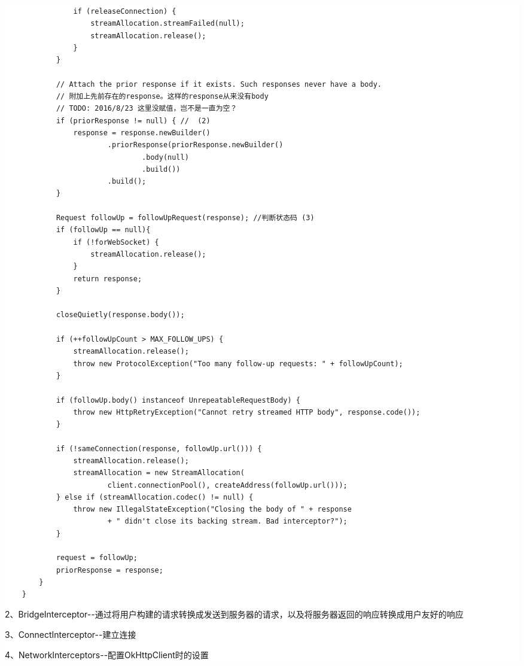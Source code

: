 	                if (releaseConnection) {
	                    streamAllocation.streamFailed(null);
	                    streamAllocation.release();
	                }
	            }
	
	            // Attach the prior response if it exists. Such responses never have a body.
	            // 附加上先前存在的response。这样的response从来没有body
	            // TODO: 2016/8/23 这里没赋值，岂不是一直为空？
	            if (priorResponse != null) { //  (2)
	                response = response.newBuilder()
	                        .priorResponse(priorResponse.newBuilder()
	                                .body(null)
	                                .build())
	                        .build();
	            }
	
	            Request followUp = followUpRequest(response); //判断状态码 (3)
	            if (followUp == null){
	                if (!forWebSocket) {
	                    streamAllocation.release();
	                }
	                return response;
	            }
	
	            closeQuietly(response.body());
	
	            if (++followUpCount > MAX_FOLLOW_UPS) {
	                streamAllocation.release();
	                throw new ProtocolException("Too many follow-up requests: " + followUpCount);
	            }
	
	            if (followUp.body() instanceof UnrepeatableRequestBody) {
	                throw new HttpRetryException("Cannot retry streamed HTTP body", response.code());
	            }
	
	            if (!sameConnection(response, followUp.url())) {
	                streamAllocation.release();
	                streamAllocation = new StreamAllocation(
	                        client.connectionPool(), createAddress(followUp.url()));
	            } else if (streamAllocation.codec() != null) {
	                throw new IllegalStateException("Closing the body of " + response
	                        + " didn't close its backing stream. Bad interceptor?");
	            }
	
	            request = followUp;
	            priorResponse = response;
	        }
	    }

2、BridgeInterceptor--通过将用户构建的请求转换成发送到服务器的请求，以及将服务器返回的响应转换成用户友好的响应

3、ConnectInterceptor--建立连接

4、NetworkInterceptors--配置OkHttpClient时的设置
